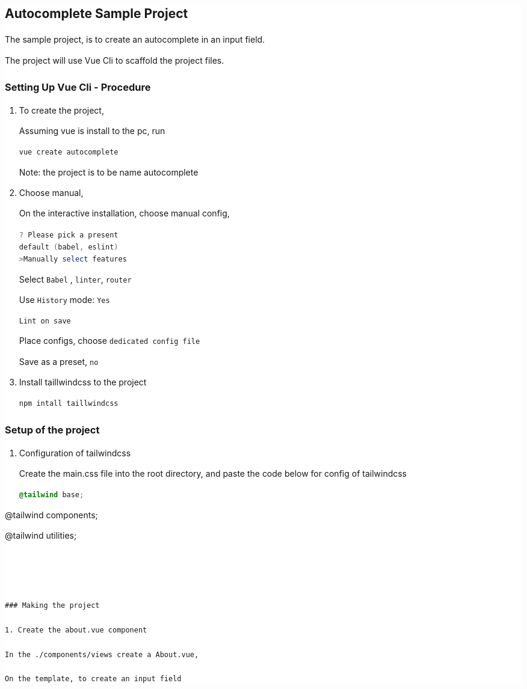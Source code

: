 ## Autocomplete Sample Project

The sample project, is to create an autocomplete in an input field.

The project will use Vue Cli to scaffold the project files.

### Setting Up Vue Cli - Procedure

1. To create the project, 

   Assuming vue is install to the pc, run

   ```powershell
   vue create autocomplete
   ```

   Note: the project is to be name autocomplete

2. Choose manual,

   On the interactive installation, choose manual config,

   ```powershell
   ? Please pick a present
   default (babel, eslint)
   >Manually select features
   ```

   Select `Babel` , `linter`, `router` 

   Use `History` mode: `Yes` 

   `Lint on save`

   Place configs, choose `dedicated config file` 

   Save as a preset, `no` 

3. Install taillwindcss to the project

   ```powershell
   npm intall taillwindcss
   ```



### Setup of the project

1. Configuration of tailwindcss

   Create the main.css file into the root directory, and paste the code below for config of tailwindcss

   ```css
   @tailwind base;
   
   ```

@tailwind components;

@tailwind utilities;
   ```
   
   
   

### Making the project

1. Create the about.vue component

   In the ./components/views create a About.vue, 

   On the template, to create an input field

   ```